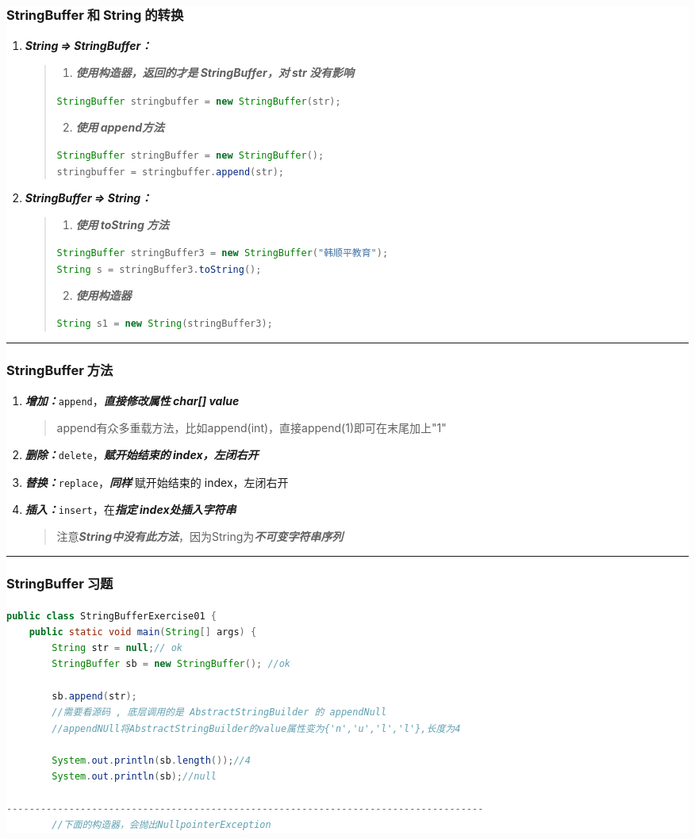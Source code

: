 
### StringBuffer 和 String 的转换

1. ***String => StringBuffer：***

	> 1. ***使用构造器，返回的才是 StringBuffer，对 str 没有影响***
	>
	> 	```java
	> 	StringBuffer stringbuffer = new StringBuffer(str);
	> 	```
	>
	> 2. ***使用 append方法***
	>
	> 	```java
	> 	StringBuffer stringBuffer = new StringBuffer();
	> 	stringbuffer = stringbuffer.append(str);
	> 	```

2. ***StringBuffer => String：***

	> 1. ***使用 toString 方法***
	>
	> 	```java
	> 	StringBuffer stringBuffer3 = new StringBuffer("韩顺平教育");
	> 	String s = stringBuffer3.toString();
	> 	```
	>
	> 2. ***使用构造器***
	>
	> 	```java
	> 	String s1 = new String(stringBuffer3);
	> 	```

---

### StringBuffer 方法

1. ***增加：***`append`，***直接修改属性 char[] value***

	> append有众多重载方法，比如append(int)，直接append(1)即可在末尾加上"1"

2. ***删除：***`delete`，***赋开始结束的 index，左闭右开***

3. ***替换：***`replace`，***同样*** 赋开始结束的 index，左闭右开

4. ***插入：***`insert`，在***指定 index处插入字符串***

	> 注意***String中没有此方法***，因为String为***不可变字符串序列***

---

### StringBuffer 习题

```java
public class StringBufferExercise01 {
    public static void main(String[] args) {
        String str = null;// ok
        StringBuffer sb = new StringBuffer(); //ok
        
        sb.append(str);
        //需要看源码 , 底层调用的是 AbstractStringBuilder 的 appendNull
        //appendNUll将AbstractStringBuilder的value属性变为{'n','u','l','l'},长度为4
        
        System.out.println(sb.length());//4
        System.out.println(sb);//null
        
------------------------------------------------------------------------------------
        //下面的构造器，会抛出NullpointerException
```